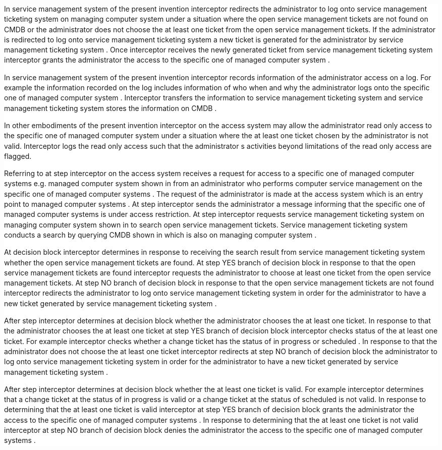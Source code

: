 In service management system of the present invention interceptor redirects the administrator to log onto service management ticketing system on managing computer system under a situation where the open service management tickets are not found on CMDB or the administrator does not choose the at least one ticket from the open service management tickets. If the administrator is redirected to log onto service management ticketing system a new ticket is generated for the administrator by service management ticketing system . Once interceptor receives the newly generated ticket from service management ticketing system interceptor grants the administrator the access to the specific one of managed computer system .

In service management system of the present invention interceptor records information of the administrator access on a log. For example the information recorded on the log includes information of who when and why the administrator logs onto the specific one of managed computer system . Interceptor transfers the information to service management ticketing system and service management ticketing system stores the information on CMDB .

In other embodiments of the present invention interceptor on the access system may allow the administrator read only access to the specific one of managed computer system under a situation where the at least one ticket chosen by the administrator is not valid. Interceptor logs the read only access such that the administrator s activities beyond limitations of the read only access are flagged.

Referring to at step interceptor on the access system receives a request for access to a specific one of managed computer systems e.g. managed computer system shown in from an administrator who performs computer service management on the specific one of managed computer systems . The request of the administrator is made at the access system which is an entry point to managed computer systems . At step interceptor sends the administrator a message informing that the specific one of managed computer systems is under access restriction. At step interceptor requests service management ticketing system on managing computer system shown in to search open service management tickets. Service management ticketing system conducts a search by querying CMDB shown in which is also on managing computer system .

At decision block interceptor determines in response to receiving the search result from service management ticketing system whether the open service management tickets are found. At step YES branch of decision block in response to that the open service management tickets are found interceptor requests the administrator to choose at least one ticket from the open service management tickets. At step NO branch of decision block in response to that the open service management tickets are not found interceptor redirects the administrator to log onto service management ticketing system in order for the administrator to have a new ticket generated by service management ticketing system .

After step interceptor determines at decision block whether the administrator chooses the at least one ticket. In response to that the administrator chooses the at least one ticket at step YES branch of decision block interceptor checks status of the at least one ticket. For example interceptor checks whether a change ticket has the status of in progress or scheduled . In response to that the administrator does not choose the at least one ticket interceptor redirects at step NO branch of decision block the administrator to log onto service management ticketing system in order for the administrator to have a new ticket generated by service management ticketing system .

After step interceptor determines at decision block whether the at least one ticket is valid. For example interceptor determines that a change ticket at the status of in progress is valid or a change ticket at the status of scheduled is not valid. In response to determining that the at least one ticket is valid interceptor at step YES branch of decision block grants the administrator the access to the specific one of managed computer systems . In response to determining that the at least one ticket is not valid interceptor at step NO branch of decision block denies the administrator the access to the specific one of managed computer systems .
